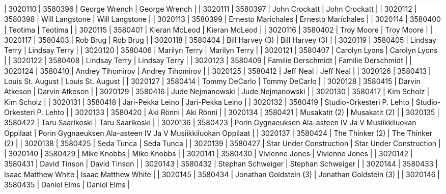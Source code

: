 | 3020110 | 3580396 | George Wrench | George Wrench |
| 3020111 | 3580397 | John Crockatt | John Crockatt |
| 3020112 | 3580398 | Will Langstone | Will Langstone |
| 3020113 | 3580399 | Ernesto Marichales | Ernesto Marichales |
| 3020114 | 3580400 | Teotima | Teotima |
| 3020115 | 3580401 | Kieran McLeod | Kieran McLeod |
| 3020116 | 3580402 | Troy Moore | Troy Moore |
| 3020117 | 3580403 | Rob Brug | Rob Brug |
| 3020118 | 3580404 | Bill Harvey (3) | Bill Harvey (3) |
| 3020119 | 3580405 | Lindsay  Terry | Lindsay  Terry |
| 3020120 | 3580406 | Marilyn Terry | Marilyn Terry |
| 3020121 | 3580407 | Carolyn Lyons | Carolyn Lyons |
| 3020122 | 3580408 | Lindsay Terry | Lindsay Terry |
| 3020123 | 3580409 | Familie Derschmidt | Familie Derschmidt |
| 3020124 | 3580410 | Andrey Tihomirov | Andrey Tihomirov |
| 3020125 | 3580412 | Jeff Neal | Jeff Neal |
| 3020126 | 3580413 | Louis St. August | Louis St. August |
| 3020127 | 3580414 | Tommy DeCarlo | Tommy DeCarlo |
| 3020128 | 3580415 | Darvin Atkeson | Darvin Atkeson |
| 3020129 | 3580416 | Jude Nejmanowski | Jude Nejmanowski |
| 3020130 | 3580417 | Kim Scholz | Kim Scholz |
| 3020131 | 3580418 | Jari-Pekka Leino | Jari-Pekka Leino |
| 3020132 | 3580419 | Studio-Orkesteri P. Lehto | Studio-Orkesteri P. Lehto |
| 3020133 | 3580420 | Aki Rönni | Aki Rönni |
| 3020134 | 3580421 | Musakatit (2) | Musakatit (2) |
| 3020135 | 3580422 | Taru Saarikoski | Taru Saarikoski |
| 3020136 | 3580423 | Porin Gygnaeuksen Ala-asteen IV Ja V Musiikkiluokan Oppilaat | Porin Gygnaeuksen Ala-asteen IV Ja V Musiikkiluokan Oppilaat |
| 3020137 | 3580424 | The Thinker (2) | The Thinker (2) |
| 3020138 | 3580425 | Seda Tunca | Seda Tunca |
| 3020139 | 3580427 | Star Under Construction | Star Under Construction |
| 3020140 | 3580429 | Mike Knobbs | Mike Knobbs |
| 3020141 | 3580430 | Vivienne Jones | Vivienne Jones |
| 3020142 | 3580431 | David Tinson | David Tinson |
| 3020143 | 3580432 | Stephan Schweiger | Stephan Schweiger |
| 3020144 | 3580433 | Isaac Matthew White | Isaac Matthew White |
| 3020145 | 3580434 | Jonathan Goldstein (3) | Jonathan Goldstein (3) |
| 3020146 | 3580435 | Daniel Elms | Daniel Elms |